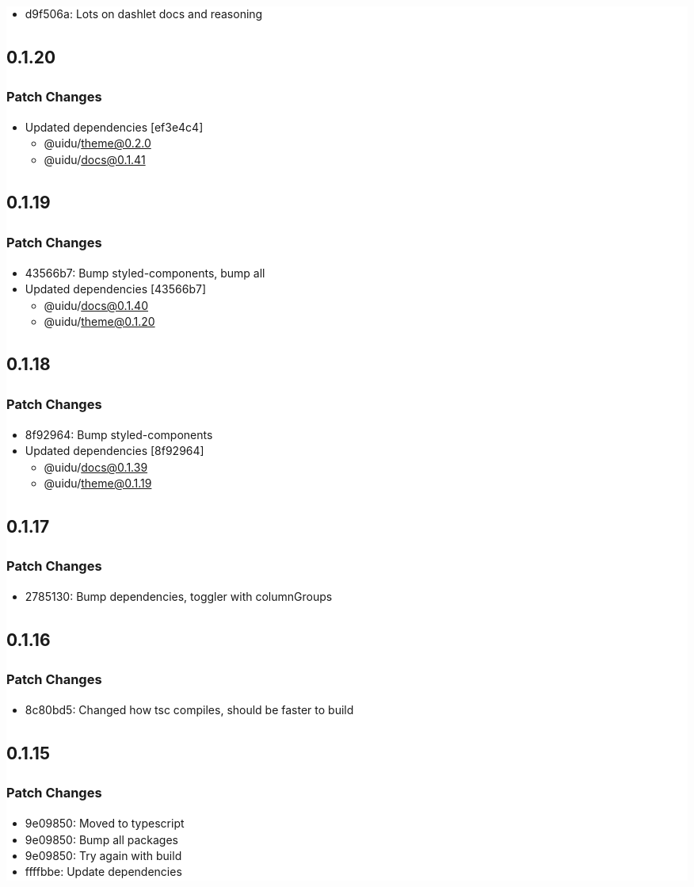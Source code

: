 - d9f506a: Lots on dashlet docs and reasoning

## 0.1.20

### Patch Changes

- Updated dependencies [ef3e4c4]
  - @uidu/theme@0.2.0
  - @uidu/docs@0.1.41

## 0.1.19

### Patch Changes

- 43566b7: Bump styled-components, bump all
- Updated dependencies [43566b7]
  - @uidu/docs@0.1.40
  - @uidu/theme@0.1.20

## 0.1.18

### Patch Changes

- 8f92964: Bump styled-components
- Updated dependencies [8f92964]
  - @uidu/docs@0.1.39
  - @uidu/theme@0.1.19

## 0.1.17

### Patch Changes

- 2785130: Bump dependencies, toggler with columnGroups

## 0.1.16

### Patch Changes

- 8c80bd5: Changed how tsc compiles, should be faster to build

## 0.1.15

### Patch Changes

- 9e09850: Moved to typescript
- 9e09850: Bump all packages
- 9e09850: Try again with build
- ffffbbe: Update dependencies
